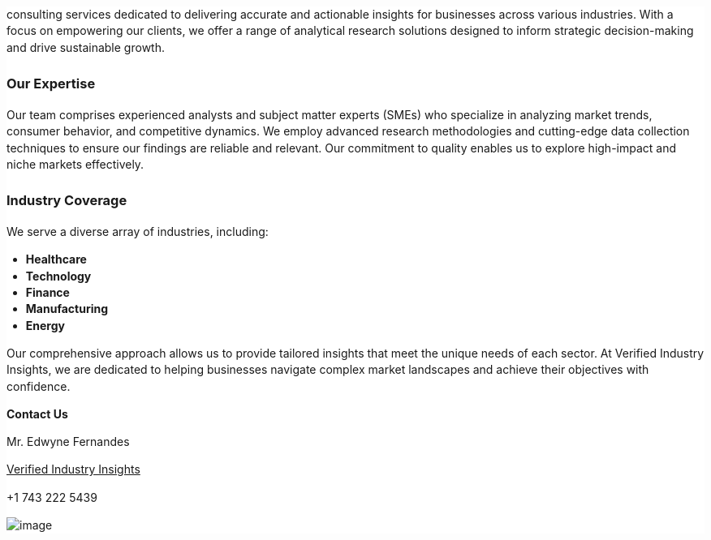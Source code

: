 consulting services dedicated to delivering accurate and actionable insights for businesses across various industries. With a focus on empowering our clients, we offer a range of analytical research solutions designed to inform strategic decision-making and drive sustainable growth.</p><h3>Our Expertise</h3><p>Our team comprises experienced analysts and subject matter experts (SMEs) who specialize in analyzing market trends, consumer behavior, and competitive dynamics. We employ advanced research methodologies and cutting-edge data collection techniques to ensure our findings are reliable and relevant. Our commitment to quality enables us to explore high-impact and niche markets effectively.</p><h3>Industry Coverage</h3><p>We serve a diverse array of industries, including:</p><ul><li><strong>Healthcare</strong></li><li><strong>Technology</strong></li><li><strong>Finance</strong></li><li><strong>Manufacturing</strong></li><li><strong>Energy</strong></li></ul><p>Our comprehensive approach allows us to provide tailored insights that meet the unique needs of each sector. At Verified Industry Insights, we are dedicated to helping businesses navigate complex market landscapes and achieve their objectives with confidence.</p><p><strong>Contact Us</strong></p><p>Mr. Edwyne Fernandes</p><p><a href="https://www.verifiedindustryinsights.com/">Verified Industry Insights</a></p><p>+1 743 222 5439</p>
![image](https://github.com/user-attachments/assets/6bc952eb-54b1-490e-91bb-7574ec367a93)
